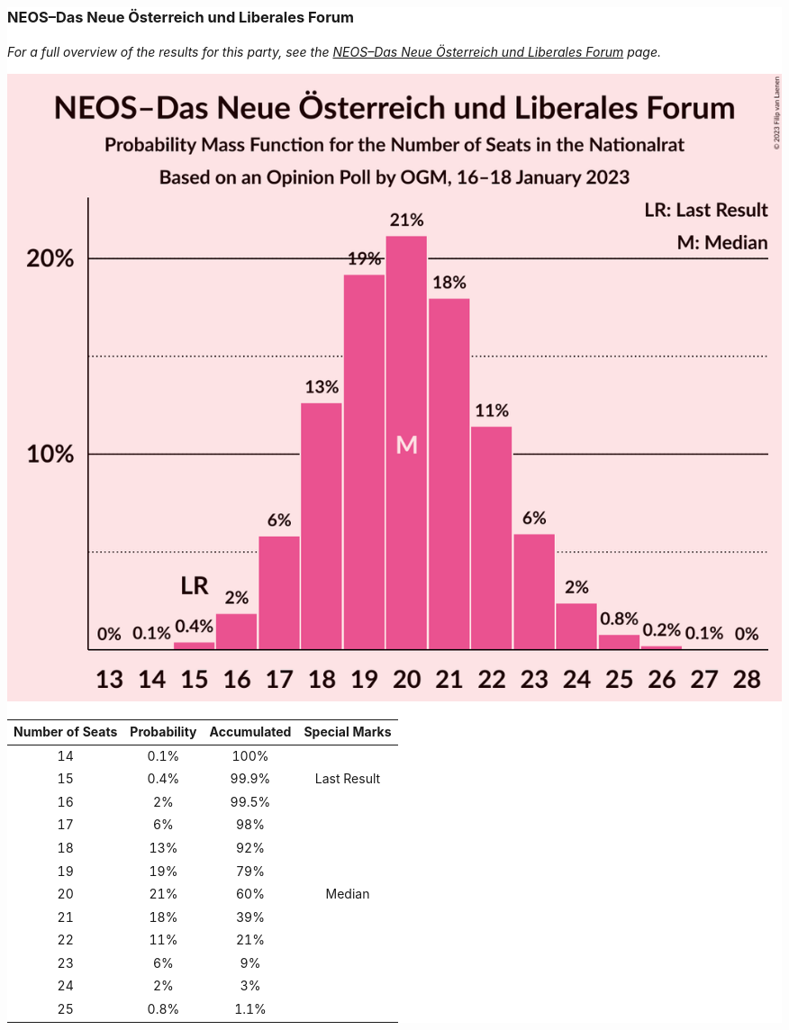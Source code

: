 ### NEOS–Das Neue Österreich und Liberales Forum

*For a full overview of the results for this party, see the [NEOS–Das Neue Österreich und Liberales Forum](party-neos–dasneueösterreichundliberalesforum.html) page.*

![Graph with seats probability mass function not yet produced](2023-01-18-OGM-seats-pmf-neos–dasneueösterreichundliberalesforum.png "Seats Probability Mass Function")

| Number of Seats | Probability | Accumulated | Special Marks |
|:---------------:|:-----------:|:-----------:|:-------------:|
| 14 | 0.1% | 100% |  |
| 15 | 0.4% | 99.9% | Last Result |
| 16 | 2% | 99.5% |  |
| 17 | 6% | 98% |  |
| 18 | 13% | 92% |  |
| 19 | 19% | 79% |  |
| 20 | 21% | 60% | Median |
| 21 | 18% | 39% |  |
| 22 | 11% | 21% |  |
| 23 | 6% | 9% |  |
| 24 | 2% | 3% |  |
| 25 | 0.8% | 1.1% |  |